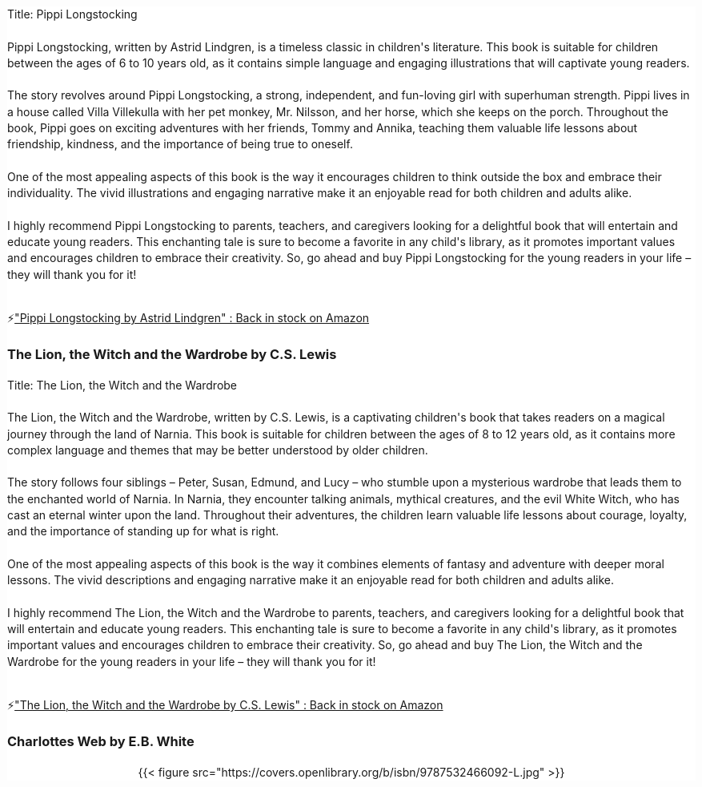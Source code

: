 Title: Pippi Longstocking</br></br>
Pippi Longstocking, written by Astrid Lindgren, is a timeless classic in children's literature. This book is suitable for children between the ages of 6 to 10 years old, as it contains simple language and engaging illustrations that will captivate young readers.</br></br>
The story revolves around Pippi Longstocking, a strong, independent, and fun-loving girl with superhuman strength. Pippi lives in a house called Villa Villekulla with her pet monkey, Mr. Nilsson, and her horse, which she keeps on the porch. Throughout the book, Pippi goes on exciting adventures with her friends, Tommy and Annika, teaching them valuable life lessons about friendship, kindness, and the importance of being true to oneself.</br></br>
One of the most appealing aspects of this book is the way it encourages children to think outside the box and embrace their individuality. The vivid illustrations and engaging narrative make it an enjoyable read for both children and adults alike.</br></br>
I highly recommend Pippi Longstocking to parents, teachers, and caregivers looking for a delightful book that will entertain and educate young readers. This enchanting tale is sure to become a favorite in any child's library, as it promotes important values and encourages children to embrace their creativity. So, go ahead and buy Pippi Longstocking for the young readers in your life – they will thank you for it!</br></br>

<p>⚡<a id="aflink" href="https://www.amazon.com/gp/search?ie=UTF8&tag=klayu00-20&linkCode=ur2&linkId=6639bed89a8ad8dd2705e40644eb43d3&camp=1789&creative=9325&index=books&keywords=Pippi Longstocking by Astrid Lindgren" class="one" target="_blank" title='"Pippi Longstocking by Astrid Lindgren" : Back in stock on Amazon'>"Pippi Longstocking by Astrid Lindgren" : Back in stock on Amazon</a></p>

### The Lion, the Witch and the Wardrobe by C.S. Lewis
Title: The Lion, the Witch and the Wardrobe</br></br>
The Lion, the Witch and the Wardrobe, written by C.S. Lewis, is a captivating children's book that takes readers on a magical journey through the land of Narnia. This book is suitable for children between the ages of 8 to 12 years old, as it contains more complex language and themes that may be better understood by older children.</br></br>
The story follows four siblings – Peter, Susan, Edmund, and Lucy – who stumble upon a mysterious wardrobe that leads them to the enchanted world of Narnia. In Narnia, they encounter talking animals, mythical creatures, and the evil White Witch, who has cast an eternal winter upon the land. Throughout their adventures, the children learn valuable life lessons about courage, loyalty, and the importance of standing up for what is right.</br></br>
One of the most appealing aspects of this book is the way it combines elements of fantasy and adventure with deeper moral lessons. The vivid descriptions and engaging narrative make it an enjoyable read for both children and adults alike.</br></br>
I highly recommend The Lion, the Witch and the Wardrobe to parents, teachers, and caregivers looking for a delightful book that will entertain and educate young readers. This enchanting tale is sure to become a favorite in any child's library, as it promotes important values and encourages children to embrace their creativity. So, go ahead and buy The Lion, the Witch and the Wardrobe for the young readers in your life – they will thank you for it!</br></br>

<p>⚡<a id="aflink" href="https://www.amazon.com/gp/search?ie=UTF8&tag=klayu00-20&linkCode=ur2&linkId=6639bed89a8ad8dd2705e40644eb43d3&camp=1789&creative=9325&index=books&keywords=The Lion, the Witch and the Wardrobe by C.S. Lewis" class="one" target="_blank" title='"The Lion, the Witch and the Wardrobe by C.S. Lewis" : Back in stock on Amazon'>"The Lion, the Witch and the Wardrobe by C.S. Lewis" : Back in stock on Amazon</a></p>

### Charlottes Web by E.B. White
<center>
{{< figure src="https://covers.openlibrary.org/b/isbn/9787532466092-L.jpg" >}}
</center>
